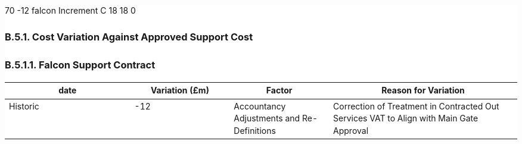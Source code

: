 </Td>
<td>
70
</Td>
<td>
-12
</Td>
<td></Td>
</Tr>
<tr>
<td>falcon Increment C</Td>
<td>
18
</Td>
<td>
18
</Td>
<td>
0
</Td>
<td></Td>
</Tr>
</Tbody>
</Table>

### B.5.1. Cost Variation Against Approved Support Cost

### B.5.1.1. Falcon Support Contract

<table>
<colgroup>
<col Style="Width: 24%" />
<col Style="Width: 19%" />
<col Style="Width: 19%" />
<col Style="Width: 36%" />
</Colgroup>
<thead>
<tr>
<th>date</Th>
<th>
Variation (£m)
</Th>
<th>
Factor
</Th>
<th>
Reason for Variation
</Th>
</Tr>
</Thead>
<tbody>
<tr>
<td>
Historic
</Td>
<td>
-12
</Td>
<td>
Accountancy Adjustments and Re-Definitions
</Td>
<td>
Correction of Treatment in Contracted Out Services VAT to Align with Main Gate Approval